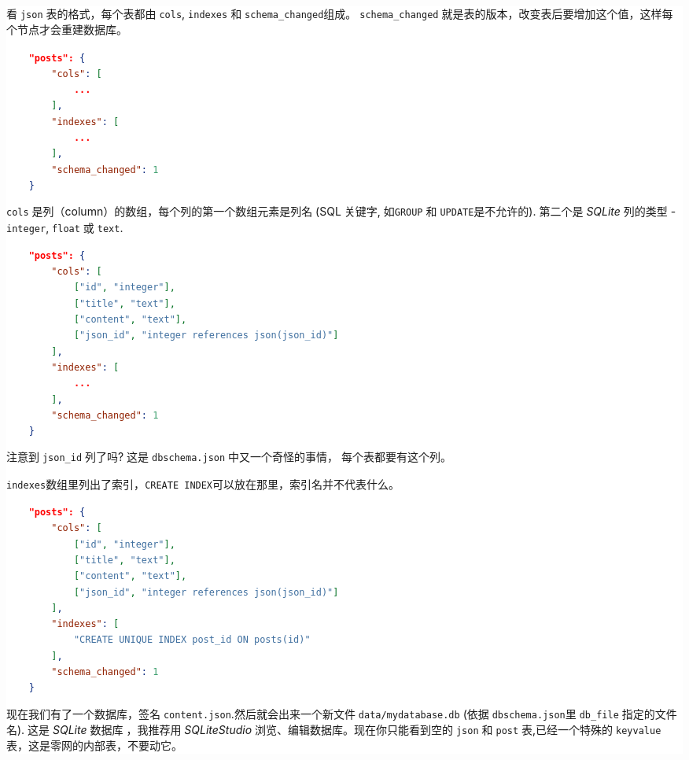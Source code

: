 看 `json` 表的格式，每个表都由 `cols`, `indexes` 和 `schema_changed`组成。 `schema_changed` 就是表的版本，改变表后要增加这个值，这样每个节点才会重建数据库。

```json
    "posts": {
        "cols": [
            ...
        ],
        "indexes": [
            ...
        ],
        "schema_changed": 1
    }
```

`cols` 是列（column）的数组，每个列的第一个数组元素是列名 (SQL 关键字, 如`GROUP` 和 `UPDATE`是不允许的). 第二个是 _SQLite_ 列的类型 - `integer`, `float` 或 `text`.

```json
    "posts": {
        "cols": [
            ["id", "integer"],
            ["title", "text"],
            ["content", "text"],
            ["json_id", "integer references json(json_id)"]
        ],
        "indexes": [
            ...
        ],
        "schema_changed": 1
    }
```

注意到 `json_id` 列了吗? 这是 `dbschema.json` 中又一个奇怪的事情， 每个表都要有这个列。

`indexes`数组里列出了索引，`CREATE INDEX`可以放在那里，索引名并不代表什么。

```json
    "posts": {
        "cols": [
            ["id", "integer"],
            ["title", "text"],
            ["content", "text"],
            ["json_id", "integer references json(json_id)"]
        ],
        "indexes": [
            "CREATE UNIQUE INDEX post_id ON posts(id)"
        ],
        "schema_changed": 1
    }
```

现在我们有了一个数据库，签名 `content.json`.然后就会出来一个新文件 `data/mydatabase.db` (依据 `dbschema.json`里 `db_file` 指定的文件名). 这是 _SQLite_ 数据库 ，我推荐用 _SQLiteStudio_ 浏览、编辑数据库。现在你只能看到空的 `json` 和 `post` 表,已经一个特殊的 `keyvalue` 表，这是零网的内部表，不要动它。
